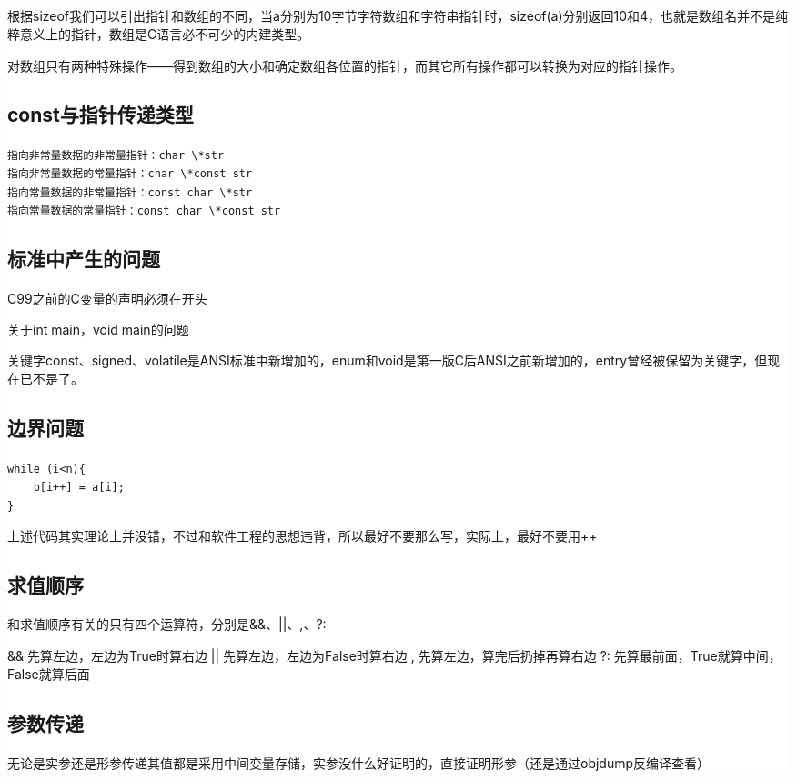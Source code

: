 根据sizeof我们可以引出指针和数组的不同，当a分别为10字节字符数组和字符串指针时，sizeof(a)分别返回10和4，也就是数组名并不是纯粹意义上的指针，数组是C语言必不可少的内建类型。

对数组只有两种特殊操作——得到数组的大小和确定数组各位置的指针，而其它所有操作都可以转换为对应的指针操作。




## const与指针传递类型

```
指向非常量数据的非常量指针：char \*str
指向非常量数据的常量指针：char \*const str
指向常量数据的非常量指针：const char \*str
指向常量数据的常量指针：const char \*const str
```






## 标准中产生的问题

C99之前的C变量的声明必须在开头

关于int main，void main的问题

关键字const、signed、volatile是ANSI标准中新增加的，enum和void是第一版C后ANSI之前新增加的，entry曾经被保留为关键字，但现在已不是了。


## 边界问题

```
while (i<n){
	b[i++] = a[i];
}
```

上述代码其实理论上并没错，不过和软件工程的思想违背，所以最好不要那么写，实际上，最好不要用++

## 求值顺序

和求值顺序有关的只有四个运算符，分别是&&、||、,、?:

&&  先算左边，左边为True时算右边
||  先算左边，左边为False时算右边
,   先算左边，算完后扔掉再算右边
?:  先算最前面，True就算中间，False就算后面








## 参数传递

无论是实参还是形参传递其值都是采用中间变量存储，实参没什么好证明的，直接证明形参（还是通过objdump反编译查看）
